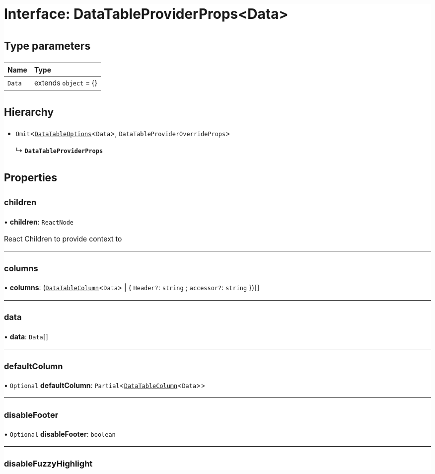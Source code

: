 # Interface: DataTableProviderProps<Data\>

## Type parameters

| Name | Type |
| :------ | :------ |
| `Data` | extends `object` = {} |

## Hierarchy

- `Omit`<[`DataTableOptions`](DataTableOptions.md)<`Data`\>, `DataTableProviderOverrideProps`\>

  ↳ **`DataTableProviderProps`**

## Properties

### children

• **children**: `ReactNode`

React Children to provide context to

___

### columns

• **columns**: ([`DataTableColumn`](../README.md#datatablecolumn)<`Data`\> \| { `Header?`: `string` ; `accessor?`: `string`  })[]

___

### data

• **data**: `Data`[]

___

### defaultColumn

• `Optional` **defaultColumn**: `Partial`<[`DataTableColumn`](../README.md#datatablecolumn)<`Data`\>\>

___

### disableFooter

• `Optional` **disableFooter**: `boolean`

___

### disableFuzzyHighlight
